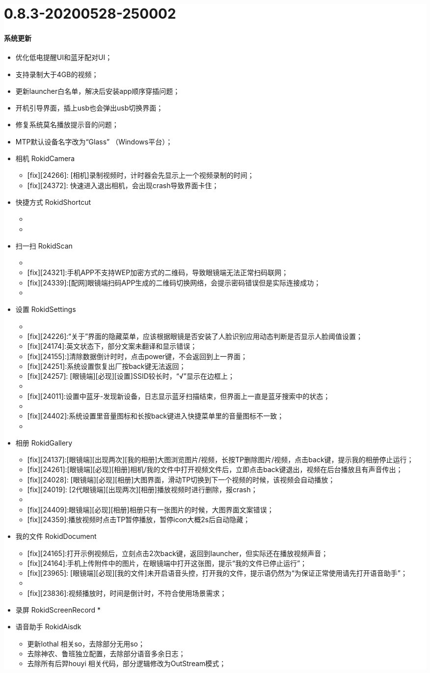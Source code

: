 # 0.8.3-20200528-250002
#### 系统更新

* 优化低电提醒UI和蓝牙配对UI；
* 支持录制大于4GB的视频；
* 更新launcher白名单，解决后安装app顺序穿插问题；
* 开机引导界面，插上usb也会弹出usb切换界面；
* 修复系统莫名播放提示音的问题；
* MTP默认设备名字改为“Glass” （Windows平台）；
* 相机 RokidCamera
 	* [fix][24266]: [相机]录制视频时，计时器会先显示上一个视频录制的时间；
 	* [fix][24372]: 快速进入退出相机，会出现crash导致界面卡住；

* 快捷方式 RokidShortcut
	* [fix]:24262[眼镜端][必现][设置]设置界面长按back键，点击音量，点击back键退回到设置页面；
	* [fix]:24253[眼镜端][必现][设置]在设置里进入音量界面，再长按back键点击音量，需按两次back键才能返回上一界面；


* 扫一扫 RokidScan
 	* [feat]:配网失败弹窗添加语音指令词；
 	* [fix][24321]:手机APP不支持WEP加密方式的二维码，导致眼镜端无法正常扫码联网；
 	* [fix][24339]:[配网]眼镜端扫码APP生成的二维码切换网络，会提示密码错误但是实际连接成功；
 	* [feat]:添加界面展示不识别的二维码的内容；


* 设置 RokidSettings
	 * [feat]:操作指南改为使用指南，并跳过中间界面，亮度调节和音量调节添加语音指令；
	 * [fix][24226]:“关于”界面的隐藏菜单，应该根据眼镜是否安装了人脸识别应用动态判断是否显示人脸阈值设置；
	 * [fix][24174]:英文状态下，部分文案未翻译和显示错误；
	 * [fix][24155]:]清除数据倒计时时，点击power键，不会返回到上一界面；
	 * [fix][24251]:系统设置恢复出厂按back键无法返回；
	 * [fix][24257]: [眼镜端][必现][设置]SSID较长时，“√”显示在边框上；
	 * [feat]:添加搜索设备蓝牙键盘的连接功能；
	 * [fix][24011]:设置中蓝牙-发现新设备，日志显示蓝牙扫描结束，但界面上一直是蓝牙搜索中的状态；
	 * [feat]:去掉隐藏菜单中的人脸识别阈值和切换方案；
	 * [fix][24402]:系统设置里音量图标和长按back键进入快捷菜单里的音量图标不一致；
	 * [update]:列表统一添加回到原点指令词；


* 相册 RokidGallery
	* [fix][24137]:[眼镜端][出现两次][我的相册]大图浏览图片/视频，长按TP删除图片/视频，点击back键，提示我的相册停止运行；
	* [fix][24261]:[眼镜端][必现][相册]相机/我的文件中打开视频文件后，立即点击back键退出，视频在后台播放且有声音传出；
	* [fix][24028]: [眼镜端][必现][相册]大图界面，滑动TP切换到下一个视频的时候，该视频会自动播放；
	* [fix][24019]:  [2代眼镜端][出现两次][相册]播放视频时进行删除，报crash；
	* [feat]:添加视频播放时全屏播放，去掉其他遮挡内容；
	* [fix][24409]:眼镜端][必现][相册]相册只有一张图片的时候，大图界面文案错误；
	* [fix][24359]:播放视频时点击TP暂停播放，暂停icon大概2s后自动隐藏；


* 我的文件 RokidDocument
	* [fix][24165]:打开示例视频后，立刻点击2次back键，返回到launcher，但实际还在播放视频声音；
	* [fix][24164]:手机上传附件中的图片，在眼镜端中打开这张图，提示“我的文件已停止运行”；
	* [fix][23965]: [眼镜端][必现][我的文件]未开启语音头控，打开我的文件，提示语仍然为“为保证正常使用请先打开语音助手”；
	* [feat]:添加视频播放时全屏播放，去掉其他遮挡内容；
	* [fix][23836]:视频播放时，时间是倒计时，不符合使用场景需求；
* 录屏 RokidScreenRecord
	* 
* 语音助手 RokidAisdk
	* 更新lothal 相关so，去除部分无用so；
  	* 去除神农、鲁班独立配置，去除部分语音多余日志；
  	* 去除所有后羿houyi 相关代码，部分逻辑修改为OutStream模式；
